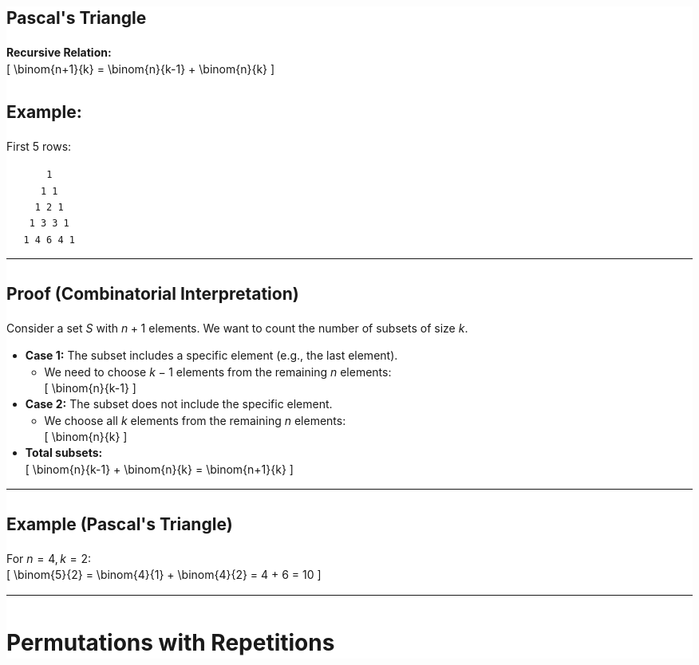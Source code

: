 
## Pascal's Triangle

**Recursive Relation:**  
\[
\binom{n+1}{k} = \binom{n}{k-1} + \binom{n}{k}
\]

## Example:
First 5 rows:  
```
       1
      1 1
     1 2 1
    1 3 3 1
   1 4 6 4 1
```

---


## **Proof (Combinatorial Interpretation)**  
Consider a set $S$ with $n+1$ elements. We want to count the number of subsets of size $k$.  
- **Case 1:** The subset includes a specific element (e.g., the last element).  
  - We need to choose $k-1$ elements from the remaining $n$ elements:  
    \[
    \binom{n}{k-1}
    \]
- **Case 2:** The subset does not include the specific element.  
  - We choose all $k$ elements from the remaining $n$ elements:  
    \[
    \binom{n}{k}
    \]  
- **Total subsets:**  
  \[
  \binom{n}{k-1} + \binom{n}{k} = \binom{n+1}{k}
  \]

---

## **Example (Pascal's Triangle)**  
For $n = 4, k = 2$:  
\[
\binom{5}{2} = \binom{4}{1} + \binom{4}{2} = 4 + 6 = 10
\]

---

# Permutations with Repetitions
